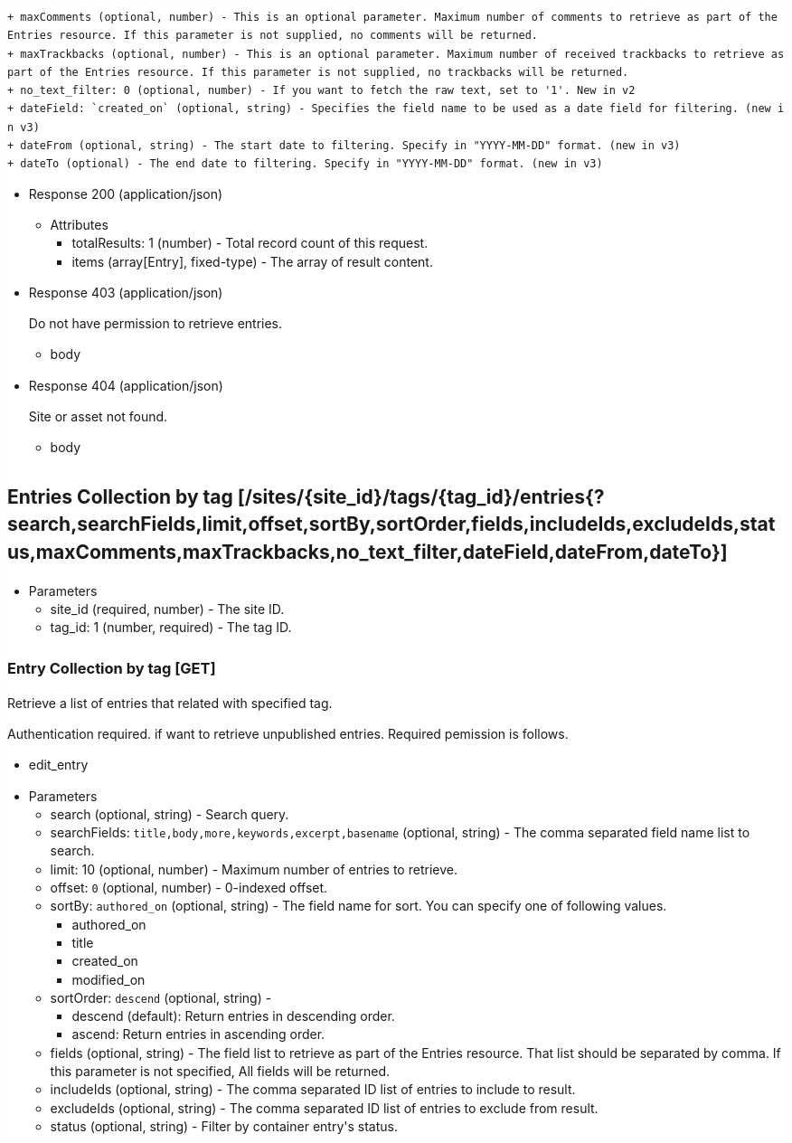     + maxComments (optional, number) - This is an optional parameter. Maximum number of comments to retrieve as part of the Entries resource. If this parameter is not supplied, no comments will be returned.
    + maxTrackbacks (optional, number) - This is an optional parameter. Maximum number of received trackbacks to retrieve as part of the Entries resource. If this parameter is not supplied, no trackbacks will be returned.
    + no_text_filter: 0 (optional, number) - If you want to fetch the raw text, set to '1'. New in v2
    + dateField: `created_on` (optional, string) - Specifies the field name to be used as a date field for filtering. (new in v3)
    + dateFrom (optional, string) - The start date to filtering. Specify in "YYYY-MM-DD" format. (new in v3)
    + dateTo (optional) - The end date to filtering. Specify in "YYYY-MM-DD" format. (new in v3)

+ Response 200 (application/json)

    + Attributes
        + totalResults: 1 (number) - Total record count of this request.
        + items (array[Entry], fixed-type) - The array of result content.

+ Response 403 (application/json)

    Do not have permission to retrieve entries.

    + body

+ Response 404 (application/json)

    Site or asset not found.

    + body


## Entries Collection by tag [/sites/{site_id}/tags/{tag_id}/entries{?search,searchFields,limit,offset,sortBy,sortOrder,fields,includeIds,excludeIds,status,maxComments,maxTrackbacks,no_text_filter,dateField,dateFrom,dateTo}]

+ Parameters
    + site_id (required, number) - The site ID.
    + tag_id: 1 (number, required) - The tag ID.

### Entry Collection by tag [GET]
Retrieve a list of entries that related with specified tag.

Authentication required. if want to retrieve unpublished entries. Required pemission is follows.

* edit_entry

+ Parameters
    + search (optional, string) - Search query.
    + searchFields: `title,body,more,keywords,excerpt,basename` (optional, string) - The comma separated field name list to search.
    + limit: 10 (optional, number) - Maximum number of entries to retrieve.
    + offset: `0` (optional, number) - 0-indexed offset.
    + sortBy: `authored_on` (optional, string) - The field name for sort. You can specify one of following values.
        * authored_on
        * title
        * created_on
        * modified_on
    + sortOrder: `descend` (optional, string) - 
        * descend (default): Return entries in descending order.
        * ascend: Return entries in ascending order.
    + fields (optional, string) - The field list to retrieve as part of the Entries resource. That list should be separated by comma. If this parameter is not specified, All fields will be returned.
    + includeIds (optional, string) - The comma separated ID list of entries to include to result.
    + excludeIds (optional, string) - The comma separated ID list of entries to exclude from result.
    + status (optional, string) - Filter by container entry's status.